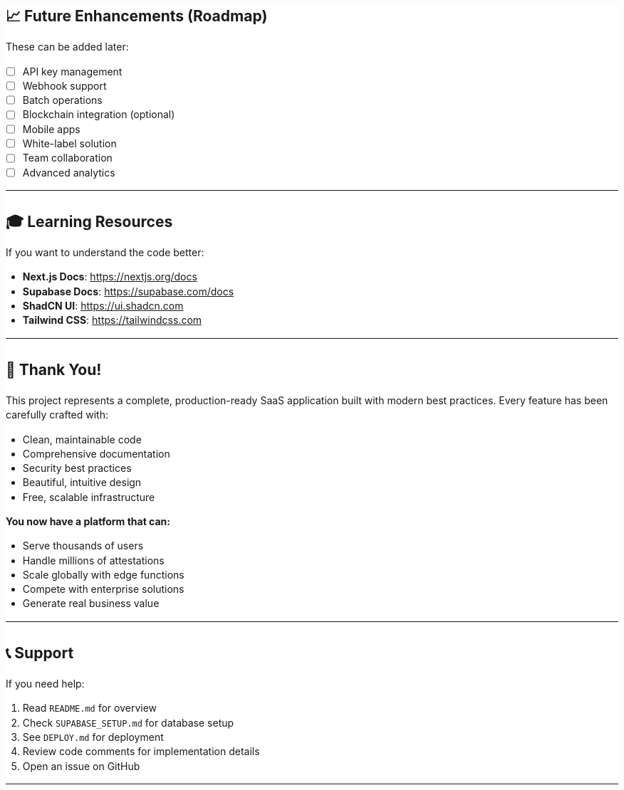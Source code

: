 
## 📈 Future Enhancements (Roadmap)

These can be added later:
- [ ] API key management
- [ ] Webhook support
- [ ] Batch operations
- [ ] Blockchain integration (optional)
- [ ] Mobile apps
- [ ] White-label solution
- [ ] Team collaboration
- [ ] Advanced analytics

---

## 🎓 Learning Resources

If you want to understand the code better:
- **Next.js Docs**: https://nextjs.org/docs
- **Supabase Docs**: https://supabase.com/docs
- **ShadCN UI**: https://ui.shadcn.com
- **Tailwind CSS**: https://tailwindcss.com

---

## 🙏 Thank You!

This project represents a complete, production-ready SaaS application built with modern best practices. Every feature has been carefully crafted with:
- Clean, maintainable code
- Comprehensive documentation
- Security best practices
- Beautiful, intuitive design
- Free, scalable infrastructure

**You now have a platform that can:**
- Serve thousands of users
- Handle millions of attestations
- Scale globally with edge functions
- Compete with enterprise solutions
- Generate real business value

---

## 📞 Support

If you need help:
1. Read `README.md` for overview
2. Check `SUPABASE_SETUP.md` for database setup
3. See `DEPLOY.md` for deployment
4. Review code comments for implementation details
5. Open an issue on GitHub

---